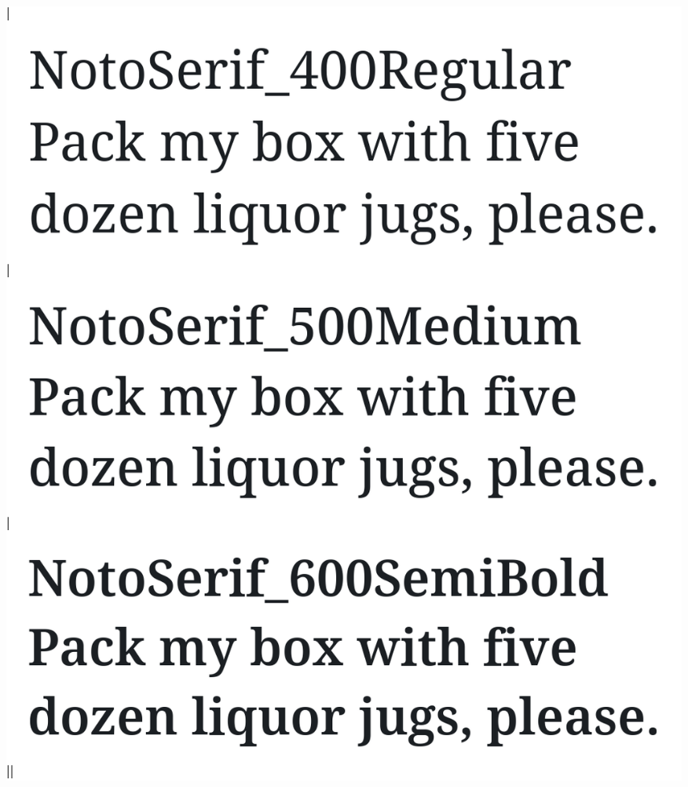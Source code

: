 |![NotoSerif_400Regular](./NotoSerif_400Regular.ttf.png)|![NotoSerif_500Medium](./NotoSerif_500Medium.ttf.png)|![NotoSerif_600SemiBold](./NotoSerif_600SemiBold.ttf.png)||